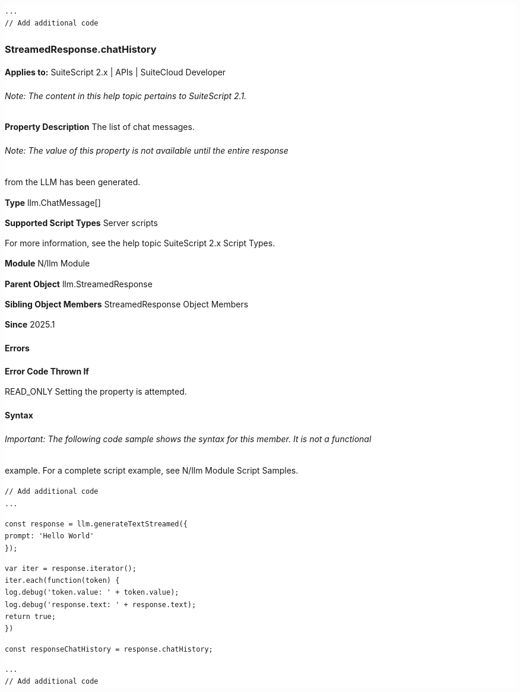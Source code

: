 ```
...
// Add additional code
```
### StreamedResponse.chatHistory

**Applies to:** SuiteScript 2.x | APIs | SuiteCloud Developer

###### Note: The content in this help topic pertains to SuiteScript 2.1.

**Property Description** The list of chat messages.

###### Note: The value of this property is not available until the entire response

from the LLM has been generated.

**Type** llm.ChatMessage[]

**Supported Script Types** Server scripts

For more information, see the help topic SuiteScript 2.x Script Types.

**Module** N/llm Module

**Parent Object** llm.StreamedResponse

**Sibling Object Members** StreamedResponse Object Members

**Since** 2025.1

#### Errors

**Error Code Thrown If**

READ_ONLY Setting the property is attempted.

#### Syntax

###### Important: The following code sample shows the syntax for this member. It is not a functional

example. For a complete script example, see N/llm Module Script Samples.

```
// Add additional code
...
```
```
const response = llm.generateTextStreamed({
prompt: 'Hello World'
});
```
```
var iter = response.iterator();
iter.each(function(token) {
log.debug('token.value: ' + token.value);
log.debug('response.text: ' + response.text);
return true;
})
```
```
const responseChatHistory = response.chatHistory;
```
```
...
// Add additional code
```
